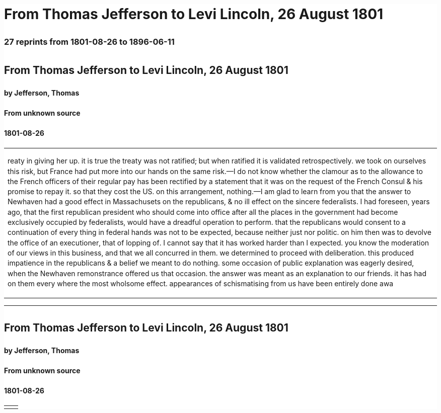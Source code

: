 
# From Thomas Jefferson to Levi Lincoln, 26 August 1801

### 27 reprints from 1801-08-26 to 1896-06-11

## From Thomas Jefferson to Levi Lincoln, 26 August 1801

#### by Jefferson, Thomas

#### From unknown source

#### 1801-08-26

<table style="width: 100%;"><tr><td style="width: 50%">

reaty in giving her up. it is true the treaty was not ratified; but when ratified it is validated retrospectively. we took on ourselves this risk, but France had put more into our hands on the same risk.—I do not know whether the clamour as to the allowance to the French officers of their regular pay has been rectified by a statement that it was on the request of the French Consul &amp; his promise to repay it. so that they cost the US. on this arrangement, nothing.—I am glad to learn from you that the answer to Newhaven had a good effect in Massachusets on the republicans, &amp; no ill effect on the sincere federalists. I had foreseen, years ago, that the first republican president who should come into office after all the places in the government had become exclusively occupied by federalists, would have a dreadful operation to perform. that the republicans would consent to a continuation of every thing in federal hands was not to be expected, because neither just nor politic. on him then was to devolve the office of an executioner, that of lopping of. I cannot say that it has worked harder than I expected. you know the moderation of our views in this business, and that we all concurred in them. we determined to proceed with deliberation. this produced impatience in the republicans &amp; a belief we meant to do nothing. some occasion of public explanation was eagerly desired, when the Newhaven remonstrance offered us that occasion. the answer was meant as an explanation to our friends. it has had on them every where the most wholsome effect. appearances of schismatising from us have been entirely done awa
</td></tr></table>

---

## From Thomas Jefferson to Levi Lincoln, 26 August 1801

#### by Jefferson, Thomas

#### From unknown source

#### 1801-08-26

<table style="width: 100%;"><tr><td style="width: 50%">
